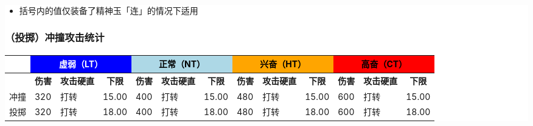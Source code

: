 
- 括号内的值仅装备了精神玉「连」的情况下适用

### （投掷）冲撞攻击统计

<table>
<tbody><tr>
<th></th>
<th colspan="3" style="color:white; background-color:blue">虚弱（LT）</th>
<th colspan="3" style="color:black; background-color:lightblue">正常（NT）</th>
<th colspan="3" style="color:black; background-color:Orange">兴奋（HT）</th>
<th colspan="3" style="color:black; background-color:Red">高奋（CT）
</th></tr>
<tr>
<th></th>
<th>伤害</th>
<th>攻击硬直</th>
<th>下限</th>
<th>伤害</th>
<th>攻击硬直</th>
<th>下限</th>
<th>伤害</th>
<th>攻击硬直</th>
<th>下限</th>
<th>伤害</th>
<th>攻击硬直</th>
<th>下限
</th></tr>
<tr>
<td>冲撞</td>
<td>320</td>
<td>打转</td>
<td>15.00</td>
<td>400</td>
<td>打转</td>
<td>15.00</td>
<td>480</td>
<td>打转</td>
<td>15.00</td>
<td>600</td>
<td>打转</td>
<td>15.00
</td></tr>
<tr>
<td>投掷</td>
<td>320</td>
<td>打转</td>
<td>18.00</td>
<td>400</td>
<td>打转</td>
<td>18.00</td>
<td>480</td>
<td>打转</td>
<td>18.00</td>
<td>600</td>
<td>打转</td>
<td>18.00
</td></tr></tbody></table>
